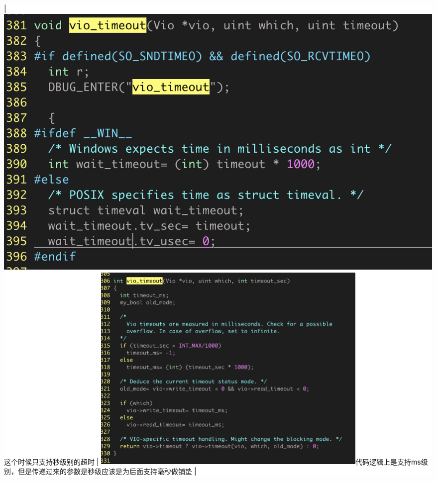 | ![image2021-7-29_11-20-11](./assert/PHP不同版本对MySQL读超时支持/image2021-7-29_11-20-11.png)这个时候只支持秒级别的超时 |
<img src="./assert/PHP不同版本对MySQL读超时支持/image2021-7-29_11-22-42.png" alt="image2021-7-29_11-22-42" style="zoom:50%;" />代码逻辑上是支持ms级别，但是传递过来的参数是秒级应该是为后面支持毫秒做铺垫 |